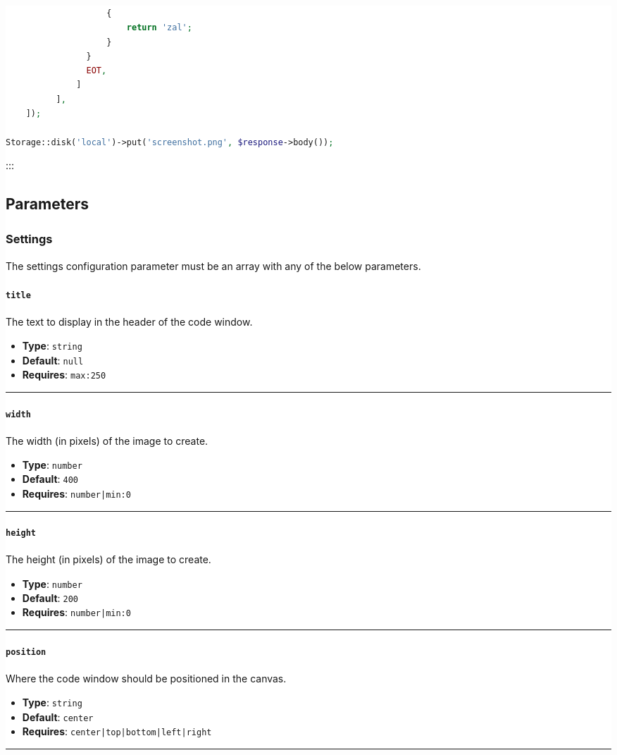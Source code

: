 ```php [Laravel (PHP)]
                    {
                        return 'zal';
                    }
                }
                EOT,
              ]
          ],
    ]);

Storage::disk('local')->put('screenshot.png', $response->body());
```

:::

## Parameters

### Settings

The settings configuration parameter must be an array with any of the below parameters.

#### `title` 

The text to display in the header of the code window.

- **Type**: `string`
- **Default**: `null`
- **Requires**: `max:250`

---

#### `width`

The width (in pixels) of the image to create.

- **Type**: `number`
- **Default**: `400`
- **Requires**: `number|min:0`

---

#### `height`

The height (in pixels) of the image to create.

- **Type**: `number`
- **Default**: `200`
- **Requires**: `number|min:0`

---

#### `position`

Where the code window should be positioned in the canvas.

- **Type**: `string`
- **Default**: `center`
- **Requires**: `center|top|bottom|left|right`

---